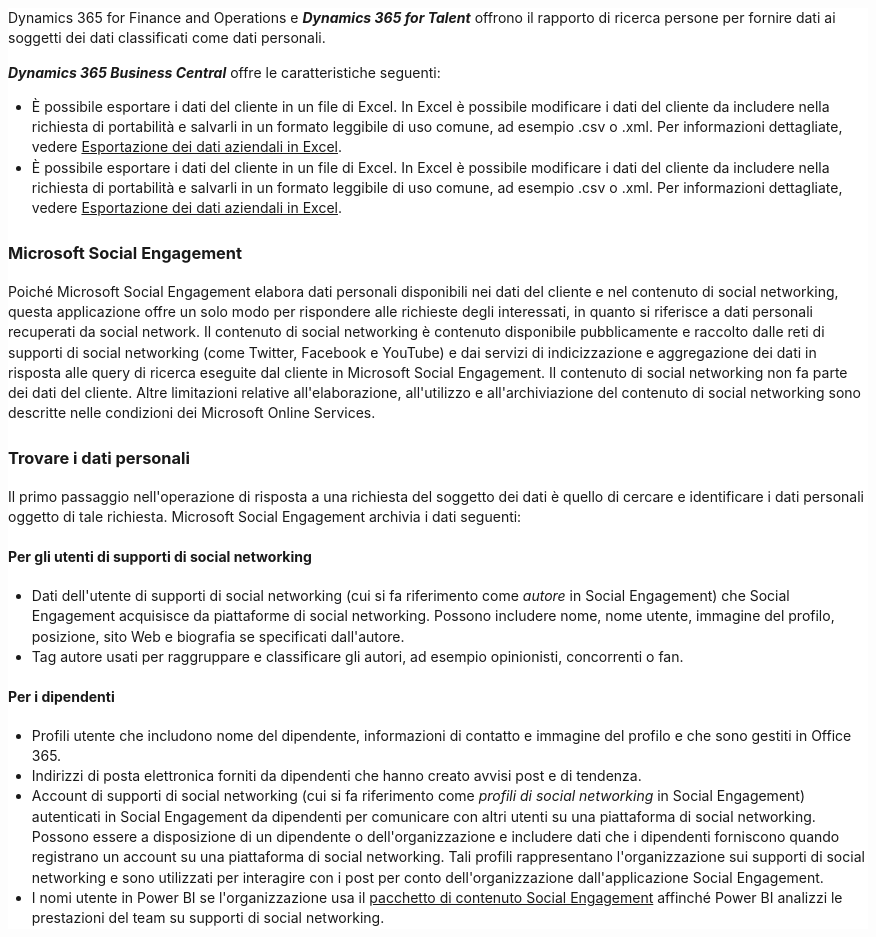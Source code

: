 Dynamics 365 for Finance and Operations e ***Dynamics 365 for Talent*** offrono il rapporto di ricerca persone per fornire dati ai soggetti dei dati classificati come dati personali. 

***Dynamics 365 Business Central*** offre le caratteristiche seguenti:

- È possibile esportare i dati del cliente in un file di Excel. In Excel è possibile modificare i dati del cliente da includere nella richiesta di portabilità e salvarli in un formato leggibile di uso comune, ad esempio .csv o .xml. Per informazioni dettagliate, vedere [Esportazione dei dati aziendali in Excel](https://docs.microsoft.com/dynamics365/business-central/about-export-data).
- È possibile esportare i dati del cliente in un file di Excel. In Excel è possibile modificare i dati del cliente da includere nella richiesta di portabilità e salvarli in un formato leggibile di uso comune, ad esempio .csv o .xml. Per informazioni dettagliate, vedere [Esportazione dei dati aziendali in Excel](https://docs.microsoft.com/dynamics365/business-central/about-export-data).

### <a name="microsoft-social-engagement"></a>Microsoft Social Engagement

Poiché Microsoft Social Engagement elabora dati personali disponibili nei dati del cliente e nel contenuto di social networking, questa applicazione offre un solo modo per rispondere alle richieste degli interessati, in quanto si riferisce a dati personali recuperati da social network. Il contenuto di social networking è contenuto disponibile pubblicamente e raccolto dalle reti di supporti di social networking (come Twitter, Facebook e YouTube) e dai servizi di indicizzazione e aggregazione dei dati in risposta alle query di ricerca eseguite dal cliente in Microsoft Social Engagement. Il contenuto di social networking non fa parte dei dati del cliente. Altre limitazioni relative all'elaborazione, all'utilizzo e all'archiviazione del contenuto di social networking sono descritte nelle condizioni dei Microsoft Online Services.

### <a name="finding-personal-data"></a>Trovare i dati personali

Il primo passaggio nell'operazione di risposta a una richiesta del soggetto dei dati è quello di cercare e identificare i dati personali oggetto di tale richiesta. Microsoft Social Engagement archivia i dati seguenti:

#### <a name="for-social-media-users"></a>Per gli utenti di supporti di social networking

- Dati dell'utente di supporti di social networking (cui si fa riferimento come *autore* in Social Engagement) che Social Engagement acquisisce da piattaforme di social networking. Possono includere nome, nome utente, immagine del profilo, posizione, sito Web e biografia se specificati dall'autore.
- Tag autore usati per raggruppare e classificare gli autori, ad esempio opinionisti, concorrenti o fan.

#### <a name="for-employees"></a>Per i dipendenti

- Profili utente che includono nome del dipendente, informazioni di contatto e immagine del profilo e che sono gestiti in Office 365.
- Indirizzi di posta elettronica forniti da dipendenti che hanno creato avvisi post e di tendenza.
- Account di supporti di social networking (cui si fa riferimento come *profili di social networking* in Social Engagement) autenticati in Social Engagement da dipendenti per comunicare con altri utenti su una piattaforma di social networking. Possono essere a disposizione di un dipendente o dell'organizzazione e includere dati che i dipendenti forniscono quando registrano un account su una piattaforma di social networking. Tali profili rappresentano l'organizzazione sui supporti di social networking e sono utilizzati per interagire con i post per conto dell'organizzazione dall'applicazione Social Engagement.
- I nomi utente in Power BI se l'organizzazione usa il [pacchetto di contenuto Social Engagement](https://docs.microsoft.com/dynamics365/customer-engagement/social-engagement/get-content-pack-for-power-bi) affinché Power BI analizzi le prestazioni del team su supporti di social networking.
